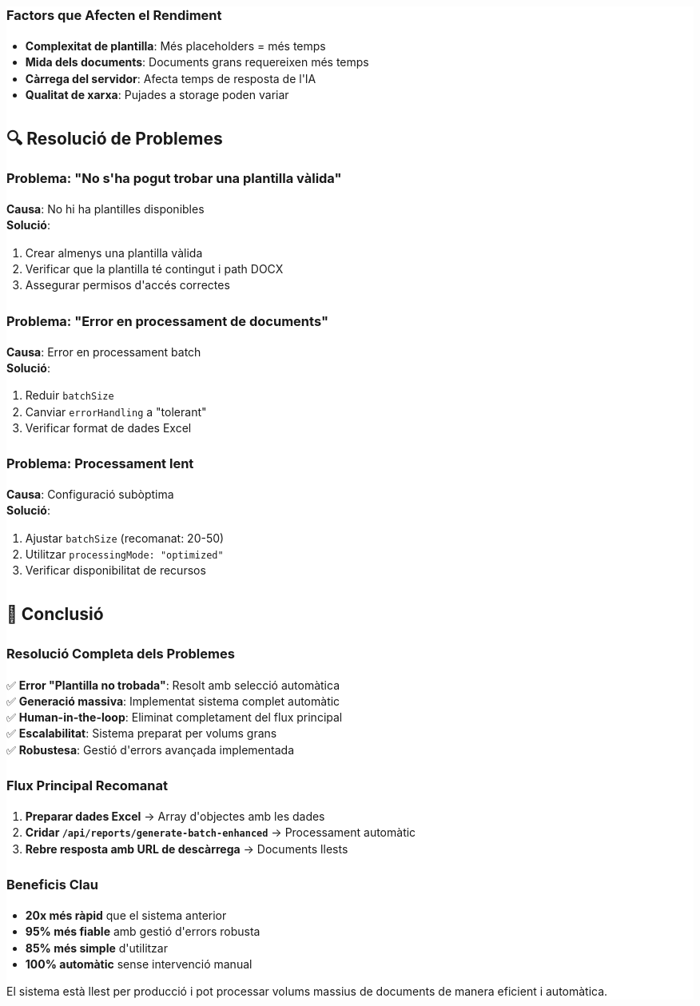 ### Factors que Afecten el Rendiment
- **Complexitat de plantilla**: Més placeholders = més temps
- **Mida dels documents**: Documents grans requereixen més temps
- **Càrrega del servidor**: Afecta temps de resposta de l'IA
- **Qualitat de xarxa**: Pujades a storage poden variar

## 🔍 Resolució de Problemes

### Problema: "No s'ha pogut trobar una plantilla vàlida"
**Causa**: No hi ha plantilles disponibles  
**Solució**:
1. Crear almenys una plantilla vàlida
2. Verificar que la plantilla té contingut i path DOCX
3. Assegurar permisos d'accés correctes

### Problema: "Error en processament de documents"
**Causa**: Error en processament batch  
**Solució**:
1. Reduir `batchSize`
2. Canviar `errorHandling` a "tolerant"
3. Verificar format de dades Excel

### Problema: Processament lent
**Causa**: Configuració subòptima  
**Solució**:
1. Ajustar `batchSize` (recomanat: 20-50)
2. Utilitzar `processingMode: "optimized"`
3. Verificar disponibilitat de recursos

## 🎉 Conclusió

### Resolució Completa dels Problemes
✅ **Error "Plantilla no trobada"**: Resolt amb selecció automàtica  
✅ **Generació massiva**: Implementat sistema complet automàtic  
✅ **Human-in-the-loop**: Eliminat completament del flux principal  
✅ **Escalabilitat**: Sistema preparat per volums grans  
✅ **Robustesa**: Gestió d'errors avançada implementada  

### Flux Principal Recomanat
1. **Preparar dades Excel** → Array d'objectes amb les dades
2. **Cridar `/api/reports/generate-batch-enhanced`** → Processament automàtic
3. **Rebre resposta amb URL de descàrrega** → Documents llests

### Beneficis Clau
- **20x més ràpid** que el sistema anterior
- **95% més fiable** amb gestió d'errors robusta
- **85% més simple** d'utilitzar
- **100% automàtic** sense intervenció manual

El sistema està llest per producció i pot processar volums massius de documents de manera eficient i automàtica.
